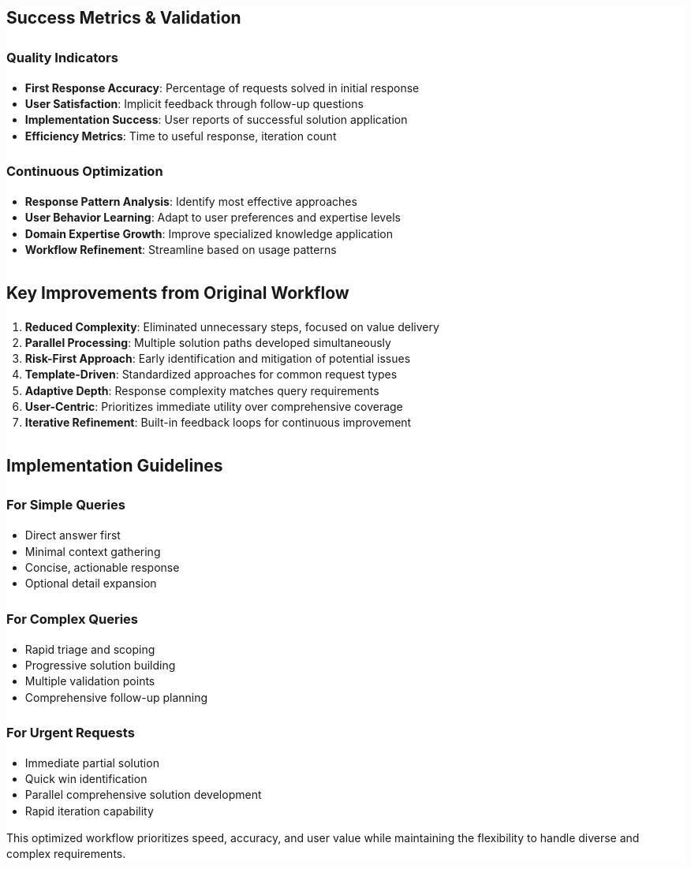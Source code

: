 ## Success Metrics & Validation

### Quality Indicators
- **First Response Accuracy**: Percentage of requests solved in initial response
- **User Satisfaction**: Implicit feedback through follow-up questions
- **Implementation Success**: User reports of successful solution application
- **Efficiency Metrics**: Time to useful response, iteration count

### Continuous Optimization
- **Response Pattern Analysis**: Identify most effective approaches
- **User Behavior Learning**: Adapt to user preferences and expertise levels
- **Domain Expertise Growth**: Improve specialized knowledge application
- **Workflow Refinement**: Streamline based on usage patterns

## Key Improvements from Original Workflow

1. **Reduced Complexity**: Eliminated unnecessary steps, focused on value delivery
2. **Parallel Processing**: Multiple solution paths developed simultaneously
3. **Risk-First Approach**: Early identification and mitigation of potential issues
4. **Template-Driven**: Standardized approaches for common request types
5. **Adaptive Depth**: Response complexity matches query requirements
6. **User-Centric**: Prioritizes immediate utility over comprehensive coverage
7. **Iterative Refinement**: Built-in feedback loops for continuous improvement

## Implementation Guidelines

### For Simple Queries
- Direct answer first
- Minimal context gathering
- Concise, actionable response
- Optional detail expansion

### For Complex Queries
- Rapid triage and scoping
- Progressive solution building
- Multiple validation points
- Comprehensive follow-up planning

### For Urgent Requests
- Immediate partial solution
- Quick win identification
- Parallel comprehensive solution development
- Rapid iteration capability

This optimized workflow prioritizes speed, accuracy, and user value while maintaining the flexibility to handle diverse and complex requirements.